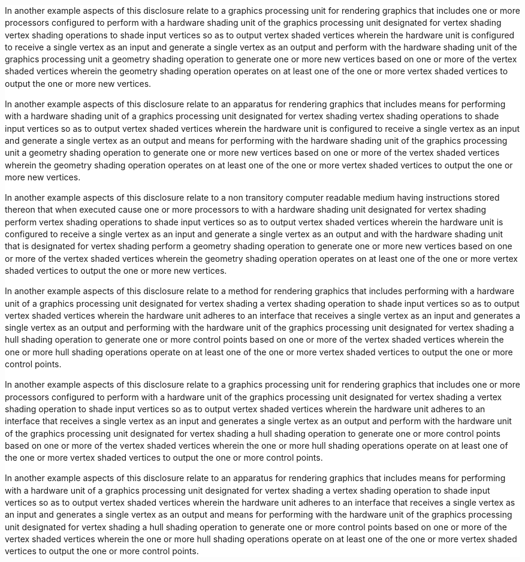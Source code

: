 In another example aspects of this disclosure relate to a graphics processing unit for rendering graphics that includes one or more processors configured to perform with a hardware shading unit of the graphics processing unit designated for vertex shading vertex shading operations to shade input vertices so as to output vertex shaded vertices wherein the hardware unit is configured to receive a single vertex as an input and generate a single vertex as an output and perform with the hardware shading unit of the graphics processing unit a geometry shading operation to generate one or more new vertices based on one or more of the vertex shaded vertices wherein the geometry shading operation operates on at least one of the one or more vertex shaded vertices to output the one or more new vertices.

In another example aspects of this disclosure relate to an apparatus for rendering graphics that includes means for performing with a hardware shading unit of a graphics processing unit designated for vertex shading vertex shading operations to shade input vertices so as to output vertex shaded vertices wherein the hardware unit is configured to receive a single vertex as an input and generate a single vertex as an output and means for performing with the hardware shading unit of the graphics processing unit a geometry shading operation to generate one or more new vertices based on one or more of the vertex shaded vertices wherein the geometry shading operation operates on at least one of the one or more vertex shaded vertices to output the one or more new vertices.

In another example aspects of this disclosure relate to a non transitory computer readable medium having instructions stored thereon that when executed cause one or more processors to with a hardware shading unit designated for vertex shading perform vertex shading operations to shade input vertices so as to output vertex shaded vertices wherein the hardware unit is configured to receive a single vertex as an input and generate a single vertex as an output and with the hardware shading unit that is designated for vertex shading perform a geometry shading operation to generate one or more new vertices based on one or more of the vertex shaded vertices wherein the geometry shading operation operates on at least one of the one or more vertex shaded vertices to output the one or more new vertices.

In another example aspects of this disclosure relate to a method for rendering graphics that includes performing with a hardware unit of a graphics processing unit designated for vertex shading a vertex shading operation to shade input vertices so as to output vertex shaded vertices wherein the hardware unit adheres to an interface that receives a single vertex as an input and generates a single vertex as an output and performing with the hardware unit of the graphics processing unit designated for vertex shading a hull shading operation to generate one or more control points based on one or more of the vertex shaded vertices wherein the one or more hull shading operations operate on at least one of the one or more vertex shaded vertices to output the one or more control points.

In another example aspects of this disclosure relate to a graphics processing unit for rendering graphics that includes one or more processors configured to perform with a hardware unit of the graphics processing unit designated for vertex shading a vertex shading operation to shade input vertices so as to output vertex shaded vertices wherein the hardware unit adheres to an interface that receives a single vertex as an input and generates a single vertex as an output and perform with the hardware unit of the graphics processing unit designated for vertex shading a hull shading operation to generate one or more control points based on one or more of the vertex shaded vertices wherein the one or more hull shading operations operate on at least one of the one or more vertex shaded vertices to output the one or more control points.

In another example aspects of this disclosure relate to an apparatus for rendering graphics that includes means for performing with a hardware unit of a graphics processing unit designated for vertex shading a vertex shading operation to shade input vertices so as to output vertex shaded vertices wherein the hardware unit adheres to an interface that receives a single vertex as an input and generates a single vertex as an output and means for performing with the hardware unit of the graphics processing unit designated for vertex shading a hull shading operation to generate one or more control points based on one or more of the vertex shaded vertices wherein the one or more hull shading operations operate on at least one of the one or more vertex shaded vertices to output the one or more control points.
